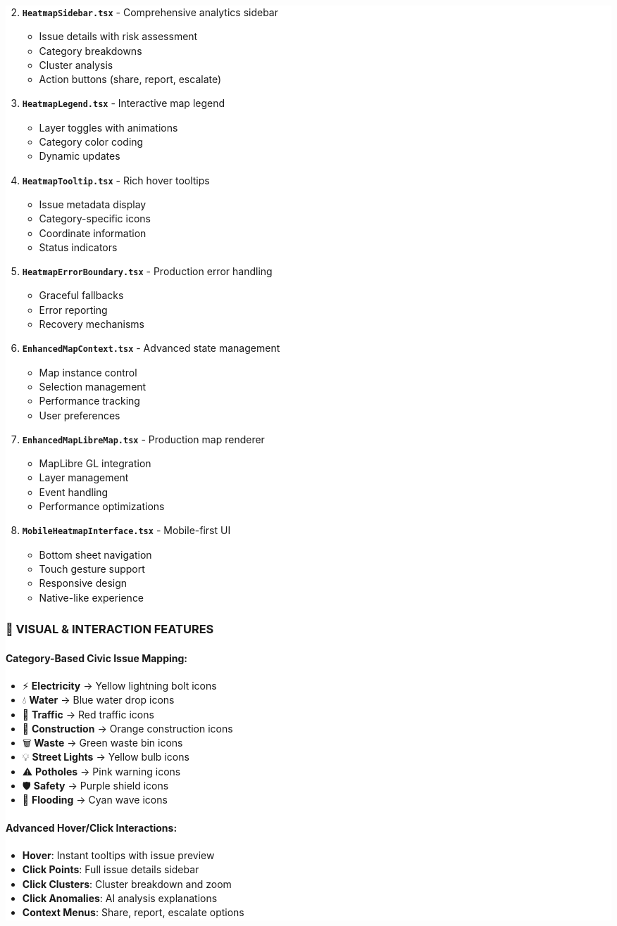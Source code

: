 2. **`HeatmapSidebar.tsx`** - Comprehensive analytics sidebar
   - Issue details with risk assessment
   - Category breakdowns
   - Cluster analysis
   - Action buttons (share, report, escalate)

3. **`HeatmapLegend.tsx`** - Interactive map legend
   - Layer toggles with animations
   - Category color coding
   - Dynamic updates

4. **`HeatmapTooltip.tsx`** - Rich hover tooltips
   - Issue metadata display
   - Category-specific icons
   - Coordinate information
   - Status indicators

5. **`HeatmapErrorBoundary.tsx`** - Production error handling
   - Graceful fallbacks
   - Error reporting
   - Recovery mechanisms

6. **`EnhancedMapContext.tsx`** - Advanced state management
   - Map instance control
   - Selection management
   - Performance tracking
   - User preferences

7. **`EnhancedMapLibreMap.tsx`** - Production map renderer
   - MapLibre GL integration
   - Layer management
   - Event handling
   - Performance optimizations

8. **`MobileHeatmapInterface.tsx`** - Mobile-first UI
   - Bottom sheet navigation
   - Touch gesture support
   - Responsive design
   - Native-like experience

### 🎨 VISUAL & INTERACTION FEATURES

#### **Category-Based Civic Issue Mapping:**
- ⚡ **Electricity** → Yellow lightning bolt icons
- 💧 **Water** → Blue water drop icons  
- 🚦 **Traffic** → Red traffic icons
- 🚧 **Construction** → Orange construction icons
- 🗑️ **Waste** → Green waste bin icons
- 💡 **Street Lights** → Yellow bulb icons
- ⚠️ **Potholes** → Pink warning icons
- 🛡️ **Safety** → Purple shield icons
- 🌊 **Flooding** → Cyan wave icons

#### **Advanced Hover/Click Interactions:**
- **Hover**: Instant tooltips with issue preview
- **Click Points**: Full issue details sidebar
- **Click Clusters**: Cluster breakdown and zoom
- **Click Anomalies**: AI analysis explanations
- **Context Menus**: Share, report, escalate options
